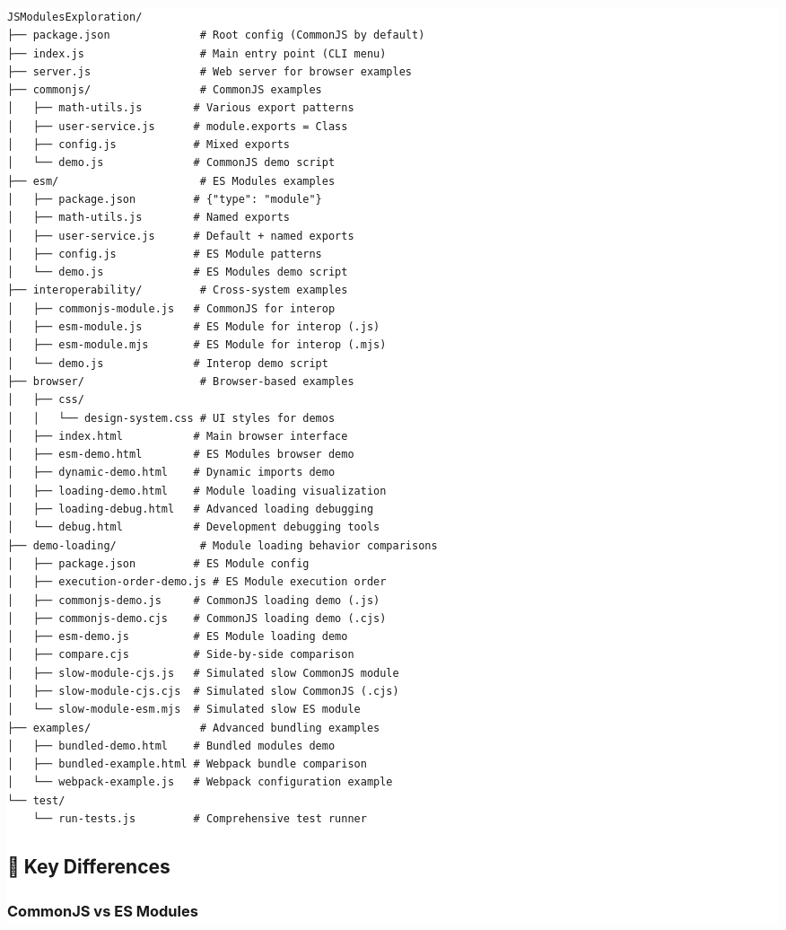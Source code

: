 ```
JSModulesExploration/
├── package.json              # Root config (CommonJS by default)
├── index.js                  # Main entry point (CLI menu)
├── server.js                 # Web server for browser examples
├── commonjs/                 # CommonJS examples
│   ├── math-utils.js        # Various export patterns
│   ├── user-service.js      # module.exports = Class
│   ├── config.js            # Mixed exports
│   └── demo.js              # CommonJS demo script
├── esm/                      # ES Modules examples
│   ├── package.json         # {"type": "module"}
│   ├── math-utils.js        # Named exports
│   ├── user-service.js      # Default + named exports
│   ├── config.js            # ES Module patterns
│   └── demo.js              # ES Modules demo script
├── interoperability/         # Cross-system examples
│   ├── commonjs-module.js   # CommonJS for interop
│   ├── esm-module.js        # ES Module for interop (.js)
│   ├── esm-module.mjs       # ES Module for interop (.mjs)
│   └── demo.js              # Interop demo script
├── browser/                  # Browser-based examples
│   ├── css/
│   │   └── design-system.css # UI styles for demos
│   ├── index.html           # Main browser interface
│   ├── esm-demo.html        # ES Modules browser demo
│   ├── dynamic-demo.html    # Dynamic imports demo
│   ├── loading-demo.html    # Module loading visualization
│   ├── loading-debug.html   # Advanced loading debugging
│   └── debug.html           # Development debugging tools
├── demo-loading/             # Module loading behavior comparisons
│   ├── package.json         # ES Module config
│   ├── execution-order-demo.js # ES Module execution order
│   ├── commonjs-demo.js     # CommonJS loading demo (.js)
│   ├── commonjs-demo.cjs    # CommonJS loading demo (.cjs)
│   ├── esm-demo.js          # ES Module loading demo
│   ├── compare.cjs          # Side-by-side comparison
│   ├── slow-module-cjs.js   # Simulated slow CommonJS module
│   ├── slow-module-cjs.cjs  # Simulated slow CommonJS (.cjs)
│   └── slow-module-esm.mjs  # Simulated slow ES module
├── examples/                 # Advanced bundling examples
│   ├── bundled-demo.html    # Bundled modules demo
│   ├── bundled-example.html # Webpack bundle comparison
│   └── webpack-example.js   # Webpack configuration example
└── test/
    └── run-tests.js         # Comprehensive test runner
```

## 📖 Key Differences

### CommonJS vs ES Modules
